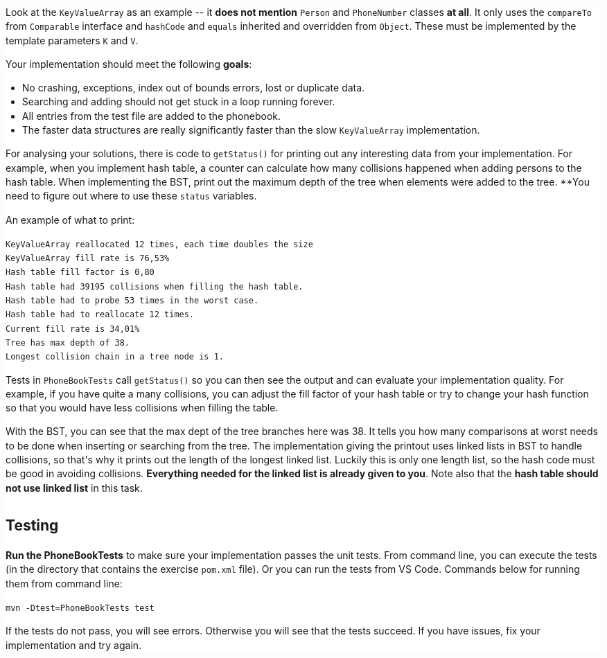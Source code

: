 Look at the `KeyValueArray` as an example -- it **does not mention** `Person` and `PhoneNumber` classes **at all**. It only uses the `compareTo` from `Comparable` interface and `hashCode` and `equals` inherited and overridden from `Object`. These must be implemented by the template parameters `K` and `V`.

Your implementation should meet the following **goals**:

* No crashing, exceptions, index out of bounds errors, lost or duplicate data.
* Searching and adding should not get stuck in a loop running forever.
* All entries from the test file are added to the phonebook.
* The faster data structures are really significantly faster than the slow `KeyValueArray` implementation.

For analysing your solutions, there is code to `getStatus()` for printing out any interesting data from your implementation. For example, when you implement hash table, a counter can calculate how many collisions happened when adding persons to the hash table. When implementing the BST, print out the maximum depth of the tree when elements were added to the tree. **You need to figure out where to use these `status` variables.

An example of what to print:

```console
KeyValueArray reallocated 12 times, each time doubles the size
KeyValueArray fill rate is 76,53%
Hash table fill factor is 0,80
Hash table had 39195 collisions when filling the hash table.
Hash table had to probe 53 times in the worst case.
Hash table had to reallocate 12 times.
Current fill rate is 34,01%
Tree has max depth of 38.
Longest collision chain in a tree node is 1.
```

Tests in `PhoneBookTests` call `getStatus()` so you can then see the output and can evaluate your implementation quality. For example, if you have quite a many collisions, you can adjust the fill factor of your hash table or try to change your hash function so that you would have less collisions when filling the table.

With the BST, you can see that the max dept of the tree branches here was 38. It tells you how many comparisons at worst needs to be done when inserting or searching from the tree. The implementation giving the printout uses linked lists in BST to  handle collisions, so that's why it prints out the length of the longest linked list. Luckily this is only one length list, so the hash code must be good in avoiding collisions. **Everything needed for the linked list is already given to you**. Note also that the **hash table should not use linked list** in this task.

## Testing 

**Run the PhoneBookTests** to make sure your implementation passes the unit tests. From command line, you can execute the tests (in the directory that contains the exercise `pom.xml` file). Or you can run the tests from VS Code. Commands below for running them from command line:

```
mvn -Dtest=PhoneBookTests test
```

If the tests do not pass, you will see errors. Otherwise you will see that the tests succeed. If you have issues, fix your implementation and try again.
